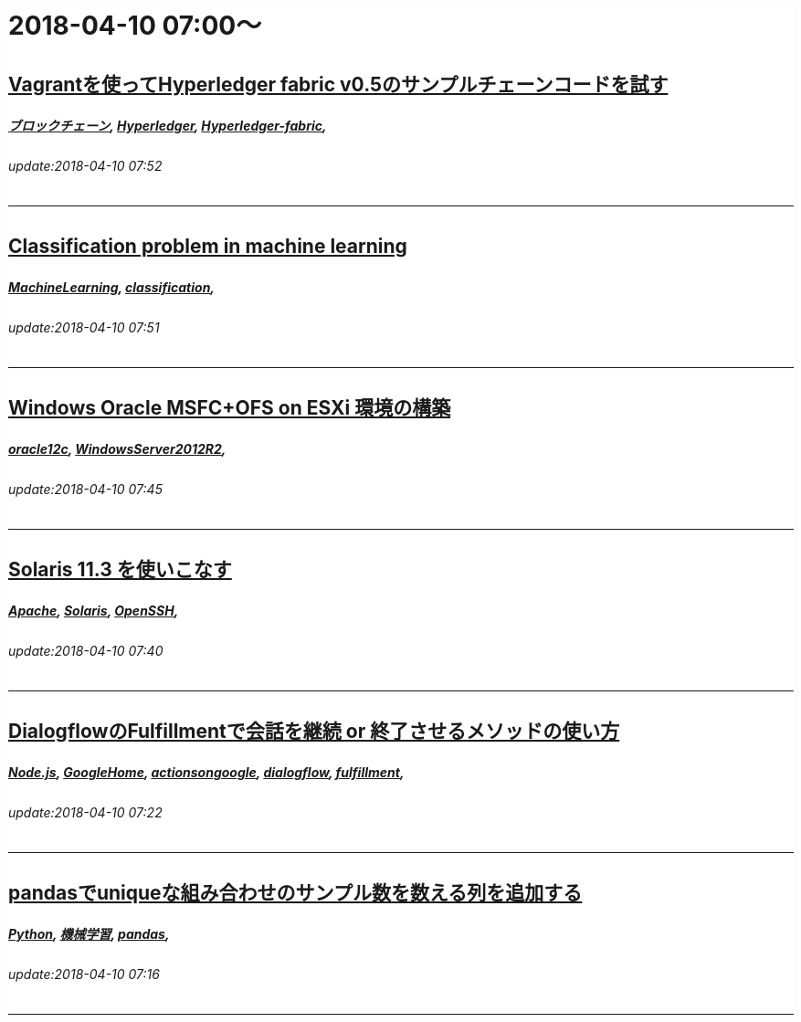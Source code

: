 


# 2018-04-10 07:00～
## [Vagrantを使ってHyperledger fabric v0.5のサンプルチェーンコードを試す](https://qiita.com/masayuki5160/items/e1a794ff9e24fc034ff2)
##### [ブロックチェーン](https://qiita.com/tags/ブロックチェーン), [Hyperledger](https://qiita.com/tags/Hyperledger), [Hyperledger-fabric](https://qiita.com/tags/Hyperledger-fabric), 
###### update:2018-04-10 07:52
---
## [Classification problem in machine learning](https://qiita.com/seventeen17/items/366a0eabc59697fa71a4)
##### [MachineLearning](https://qiita.com/tags/MachineLearning), [classification](https://qiita.com/tags/classification), 
###### update:2018-04-10 07:51
---
## [Windows Oracle MSFC+OFS on ESXi 環境の構築](https://qiita.com/nishimry/items/add3029a6dd4fa26df77)
##### [oracle12c](https://qiita.com/tags/oracle12c), [WindowsServer2012R2](https://qiita.com/tags/WindowsServer2012R2), 
###### update:2018-04-10 07:45
---
## [Solaris 11.3 を使いこなす](https://qiita.com/ainamori/items/cab8929bb326d20e7b71)
##### [Apache](https://qiita.com/tags/Apache), [Solaris](https://qiita.com/tags/Solaris), [OpenSSH](https://qiita.com/tags/OpenSSH), 
###### update:2018-04-10 07:40
---
## [DialogflowのFulfillmentで会話を継続 or 終了させるメソッドの使い方](https://qiita.com/donchan922/items/304e370bb84557ae43ca)
##### [Node.js](https://qiita.com/tags/Node.js), [GoogleHome](https://qiita.com/tags/GoogleHome), [actionsongoogle](https://qiita.com/tags/actionsongoogle), [dialogflow](https://qiita.com/tags/dialogflow), [fulfillment](https://qiita.com/tags/fulfillment), 
###### update:2018-04-10 07:22
---
## [pandasでuniqueな組み合わせのサンプル数を数える列を追加する](https://qiita.com/pshiko/items/8a2a0480b19d94cfe70f)
##### [Python](https://qiita.com/tags/Python), [機械学習](https://qiita.com/tags/機械学習), [pandas](https://qiita.com/tags/pandas), 
###### update:2018-04-10 07:16
---
